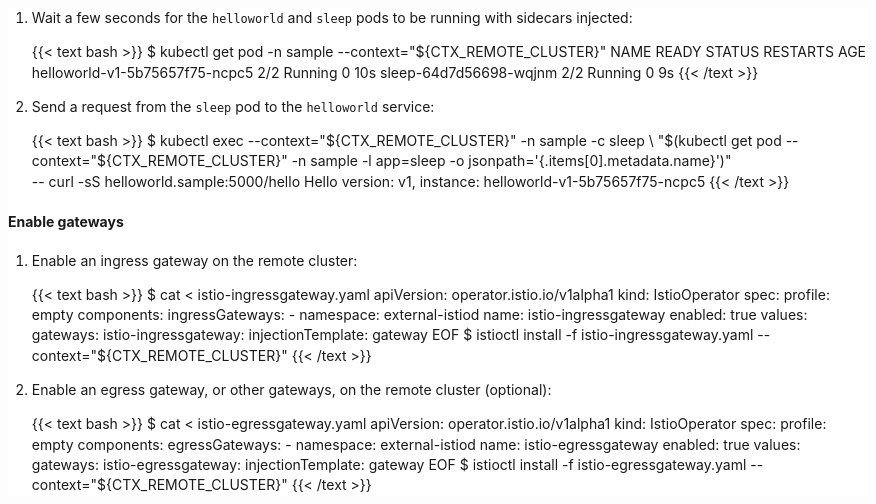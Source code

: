 1. Wait a few seconds for the `helloworld` and `sleep` pods to be running with sidecars injected:

    {{< text bash >}}
    $ kubectl get pod -n sample --context="${CTX_REMOTE_CLUSTER}"
    NAME                             READY   STATUS    RESTARTS   AGE
    helloworld-v1-5b75657f75-ncpc5   2/2     Running   0          10s
    sleep-64d7d56698-wqjnm           2/2     Running   0          9s
    {{< /text >}}

1. Send a request from the `sleep` pod to the `helloworld` service:

    {{< text bash >}}
    $ kubectl exec --context="${CTX_REMOTE_CLUSTER}" -n sample -c sleep \
        "$(kubectl get pod --context="${CTX_REMOTE_CLUSTER}" -n sample -l app=sleep -o jsonpath='{.items[0].metadata.name}')" \
        -- curl -sS helloworld.sample:5000/hello
    Hello version: v1, instance: helloworld-v1-5b75657f75-ncpc5
    {{< /text >}}

#### Enable gateways

1. Enable an ingress gateway on the remote cluster:

    {{< text bash >}}
    $ cat <<EOF > istio-ingressgateway.yaml
    apiVersion: operator.istio.io/v1alpha1
    kind: IstioOperator
    spec:
      profile: empty
      components:
        ingressGateways:
        - namespace: external-istiod
          name: istio-ingressgateway
          enabled: true
      values:
        gateways:
          istio-ingressgateway:
            injectionTemplate: gateway
    EOF
    $ istioctl install -f istio-ingressgateway.yaml --context="${CTX_REMOTE_CLUSTER}"
    {{< /text >}}

1. Enable an egress gateway, or other gateways, on the remote cluster (optional):

    {{< text bash >}}
    $ cat <<EOF > istio-egressgateway.yaml
    apiVersion: operator.istio.io/v1alpha1
    kind: IstioOperator
    spec:
      profile: empty
      components:
        egressGateways:
        - namespace: external-istiod
          name: istio-egressgateway
          enabled: true
      values:
        gateways:
          istio-egressgateway:
            injectionTemplate: gateway
    EOF
    $ istioctl install -f istio-egressgateway.yaml --context="${CTX_REMOTE_CLUSTER}"
    {{< /text >}}
